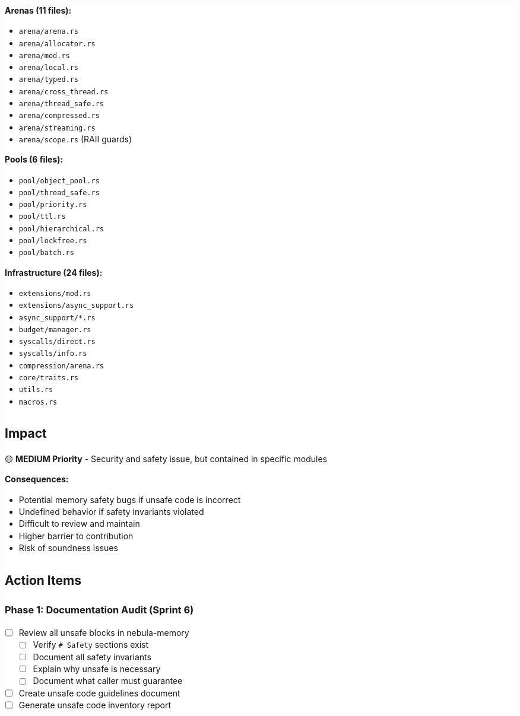 **Arenas (11 files):**
- `arena/arena.rs`
- `arena/allocator.rs`
- `arena/mod.rs`
- `arena/local.rs`
- `arena/typed.rs`
- `arena/cross_thread.rs`
- `arena/thread_safe.rs`
- `arena/compressed.rs`
- `arena/streaming.rs`
- `arena/scope.rs` (RAII guards)

**Pools (6 files):**
- `pool/object_pool.rs`
- `pool/thread_safe.rs`
- `pool/priority.rs`
- `pool/ttl.rs`
- `pool/hierarchical.rs`
- `pool/lockfree.rs`
- `pool/batch.rs`

**Infrastructure (24 files):**
- `extensions/mod.rs`
- `extensions/async_support.rs`
- `async_support/*.rs`
- `budget/manager.rs`
- `syscalls/direct.rs`
- `syscalls/info.rs`
- `compression/arena.rs`
- `core/traits.rs`
- `utils.rs`
- `macros.rs`

## Impact

🟡 **MEDIUM Priority** - Security and safety issue, but contained in specific modules

**Consequences:**
- Potential memory safety bugs if unsafe code is incorrect
- Undefined behavior if safety invariants violated
- Difficult to review and maintain
- Higher barrier to contribution
- Risk of soundness issues

## Action Items

### Phase 1: Documentation Audit (Sprint 6)
- [ ] Review all unsafe blocks in nebula-memory
  - [ ] Verify `# Safety` sections exist
  - [ ] Document all safety invariants
  - [ ] Explain why unsafe is necessary
  - [ ] Document what caller must guarantee
- [ ] Create unsafe code guidelines document
- [ ] Generate unsafe code inventory report
